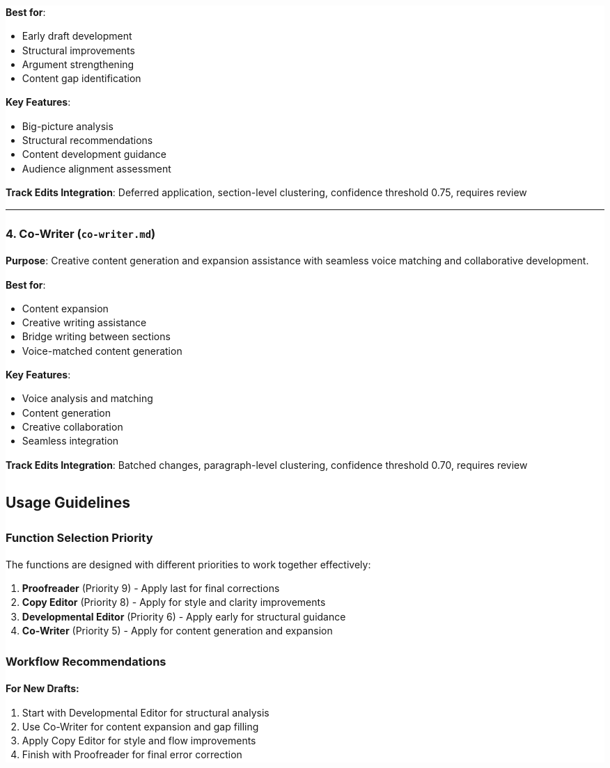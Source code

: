 **Best for**:
- Early draft development
- Structural improvements
- Argument strengthening
- Content gap identification

**Key Features**:
- Big-picture analysis
- Structural recommendations
- Content development guidance
- Audience alignment assessment

**Track Edits Integration**: Deferred application, section-level clustering, confidence threshold 0.75, requires review

---

### 4. Co-Writer (`co-writer.md`)
**Purpose**: Creative content generation and expansion assistance with seamless voice matching and collaborative development.

**Best for**:
- Content expansion
- Creative writing assistance
- Bridge writing between sections
- Voice-matched content generation

**Key Features**:
- Voice analysis and matching
- Content generation
- Creative collaboration
- Seamless integration

**Track Edits Integration**: Batched changes, paragraph-level clustering, confidence threshold 0.70, requires review

## Usage Guidelines

### Function Selection Priority

The functions are designed with different priorities to work together effectively:

1. **Proofreader** (Priority 9) - Apply last for final corrections
2. **Copy Editor** (Priority 8) - Apply for style and clarity improvements  
3. **Developmental Editor** (Priority 6) - Apply early for structural guidance
4. **Co-Writer** (Priority 5) - Apply for content generation and expansion

### Workflow Recommendations

**For New Drafts:**
1. Start with Developmental Editor for structural analysis
2. Use Co-Writer for content expansion and gap filling
3. Apply Copy Editor for style and flow improvements
4. Finish with Proofreader for final error correction
